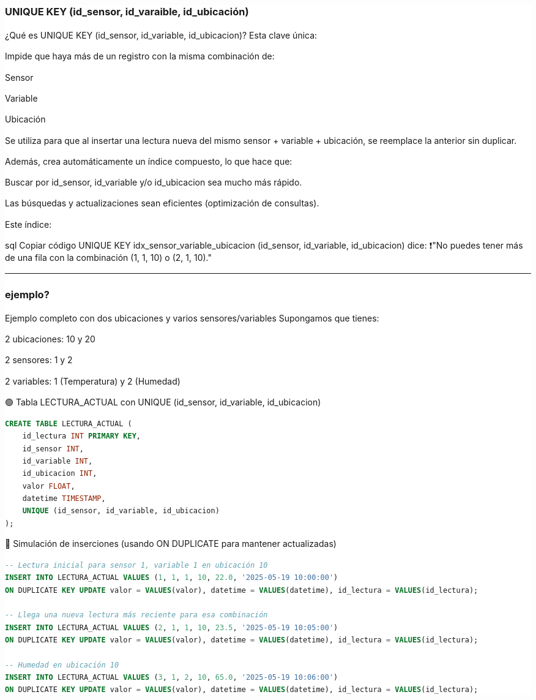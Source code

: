 ### UNIQUE KEY (id_sensor, id_varaible, id_ubicación)
¿Qué es UNIQUE KEY (id_sensor, id_variable, id_ubicacion)?
Esta clave única:

Impide que haya más de un registro con la misma combinación de:

Sensor

Variable

Ubicación

Se utiliza para que al insertar una lectura nueva del mismo sensor + variable + ubicación, se reemplace la anterior sin duplicar.

Además, crea automáticamente un índice compuesto, lo que hace que:

Buscar por id_sensor, id_variable y/o id_ubicacion sea mucho más rápido.

Las búsquedas y actualizaciones sean eficientes (optimización de consultas).


Este índice:

sql
Copiar código
UNIQUE KEY idx_sensor_variable_ubicacion (id_sensor, id_variable, id_ubicacion)
dice: ❗"No puedes tener más de una fila con la combinación (1, 1, 10) o (2, 1, 10)."

---

### ejemplo?

Ejemplo completo con dos ubicaciones y varios sensores/variables
Supongamos que tienes:

2 ubicaciones: 10 y 20

2 sensores: 1 y 2

2 variables: 1 (Temperatura) y 2 (Humedad)

🟢 Tabla LECTURA_ACTUAL con UNIQUE (id_sensor, id_variable, id_ubicacion)
```sql
CREATE TABLE LECTURA_ACTUAL (
    id_lectura INT PRIMARY KEY,
    id_sensor INT,
    id_variable INT,
    id_ubicacion INT,
    valor FLOAT,
    datetime TIMESTAMP,
    UNIQUE (id_sensor, id_variable, id_ubicacion)
);
```
🔄 Simulación de inserciones (usando ON DUPLICATE para mantener actualizadas)
```sql
-- Lectura inicial para sensor 1, variable 1 en ubicación 10
INSERT INTO LECTURA_ACTUAL VALUES (1, 1, 1, 10, 22.0, '2025-05-19 10:00:00')
ON DUPLICATE KEY UPDATE valor = VALUES(valor), datetime = VALUES(datetime), id_lectura = VALUES(id_lectura);

-- Llega una nueva lectura más reciente para esa combinación
INSERT INTO LECTURA_ACTUAL VALUES (2, 1, 1, 10, 23.5, '2025-05-19 10:05:00')
ON DUPLICATE KEY UPDATE valor = VALUES(valor), datetime = VALUES(datetime), id_lectura = VALUES(id_lectura);

-- Humedad en ubicación 10
INSERT INTO LECTURA_ACTUAL VALUES (3, 1, 2, 10, 65.0, '2025-05-19 10:06:00')
ON DUPLICATE KEY UPDATE valor = VALUES(valor), datetime = VALUES(datetime), id_lectura = VALUES(id_lectura);

```